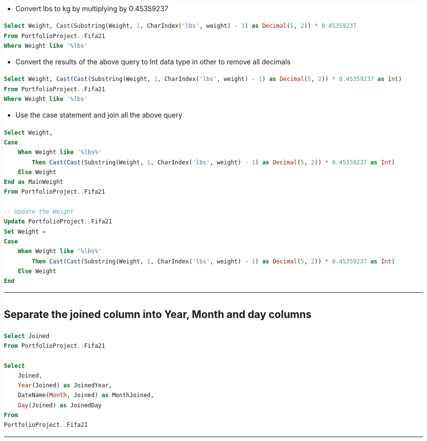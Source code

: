 - Convert lbs to kg by multiplying by 0.45359237
```sql
Select Weight, Cast(Substring(Weight, 1, CharIndex('lbs', weight) - 1) as Decimal(5, 2)) * 0.45359237
From PortfolioProject..Fifa21
Where Weight like '%lbs'
```

- Convert the results of the above query to Int data type in other to remove all decimals
```sql
Select Weight, Cast(Cast(Substring(Weight, 1, CharIndex('lbs', weight) - 1) as Decimal(5, 2)) * 0.45359237 as Int)
From PortfolioProject..Fifa21
Where Weight like '%lbs'
```

- Use the case statement and join all the above query
```sql
Select Weight,
Case 
	When Weight like '%lbs%'
		Then Cast(Cast(Substring(Weight, 1, CharIndex('lbs', weight) - 1) as Decimal(5, 2)) * 0.45359237 as Int) 
	Else Weight
End as MainWeight
From PortfolioProject..Fifa21

-- Update the Weight
Update PortfolioProject..Fifa21
Set Weight = 
Case 
	When Weight like '%lbs%'
		Then Cast(Cast(Substring(Weight, 1, CharIndex('lbs', weight) - 1) as Decimal(5, 2)) * 0.45359237 as Int) 
	Else Weight 
End
```

---
## Separate the joined column into Year, Month and day columns
```sql
Select Joined
From PortfolioProject..Fifa21

Select
	Joined, 
	Year(Joined) as JoinedYear, 
	DateName(Month, Joined) as MonthJoined,
	Day(Joined) as JoinedDay
From 
PortfolioProject..Fifa21
```

---